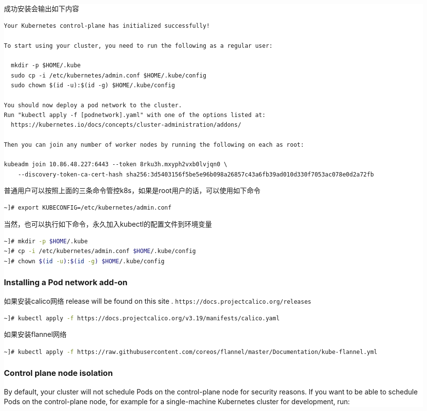 成功安装会输出如下内容

```
Your Kubernetes control-plane has initialized successfully!

To start using your cluster, you need to run the following as a regular user:

  mkdir -p $HOME/.kube
  sudo cp -i /etc/kubernetes/admin.conf $HOME/.kube/config
  sudo chown $(id -u):$(id -g) $HOME/.kube/config

You should now deploy a pod network to the cluster.
Run "kubectl apply -f [podnetwork].yaml" with one of the options listed at:
  https://kubernetes.io/docs/concepts/cluster-administration/addons/

Then you can join any number of worker nodes by running the following on each as root:

kubeadm join 10.86.48.227:6443 --token 8rku3h.mxyph2vxb0lvjqn0 \
    --discovery-token-ca-cert-hash sha256:3d5403156f5be5e96b098a26857c43a6fb39ad010d330f7053ac078e0d2a72fb 
```

普通用户可以按照上面的三条命令管控k8s，如果是root用户的话，可以使用如下命令

```bash
~]# export KUBECONFIG=/etc/kubernetes/admin.conf
```

当然，也可以执行如下命令，永久加入kubectl的配置文件到环境变量

```bash
~]# mkdir -p $HOME/.kube
~]# cp -i /etc/kubernetes/admin.conf $HOME/.kube/config
~]# chown $(id -u):$(id -g) $HOME/.kube/config
```

### Installing a Pod network add-on

如果安装calico网络
release will be found on this site . `https://docs.projectcalico.org/releases`

```bash
~]# kubectl apply -f https://docs.projectcalico.org/v3.19/manifests/calico.yaml
```

如果安装flannel网络

```bash
~]# kubectl apply -f https://raw.githubusercontent.com/coreos/flannel/master/Documentation/kube-flannel.yml
```



### Control plane node isolation

By default, your cluster will not schedule Pods on the control-plane node for security reasons. If you want to be able to schedule Pods on the control-plane node, for example for a single-machine Kubernetes cluster for development, run:
